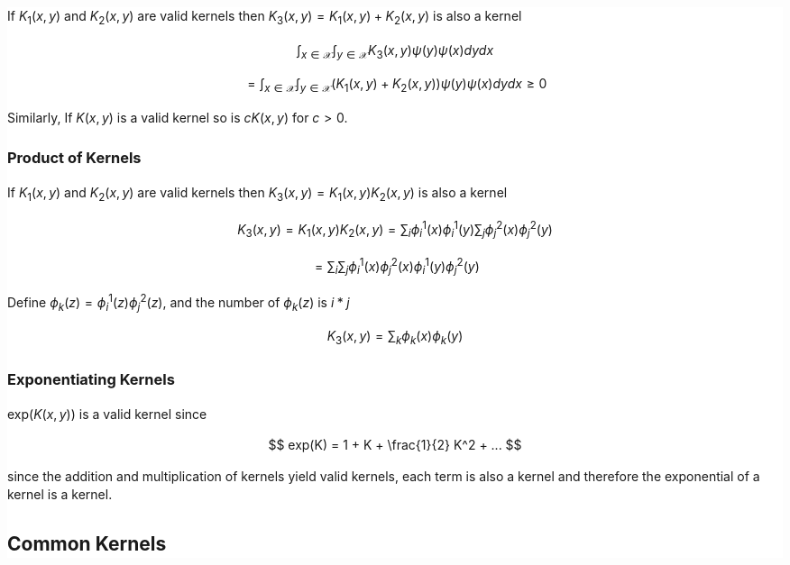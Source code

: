 

If $K_1(x, y)$ and $K_2(x, y)$ are valid kernels then $K_3(x, y) = K_1(x, y) + K_2(x, y)$ is also a kernel


$$
\int_{x \in \mathcal{X}} \int_{y \in \mathcal{X}} K_3(x, y) \psi(y) \psi(x) dy dx
$$

$$
= \int_{x \in \mathcal{X}} \int_{y \in \mathcal{X}} (K_1(x, y) + K_2(x, y)) \psi(y) \psi(x) dy dx \ge 0
$$


Similarly, If $K(x, y)$ is a valid kernel so is $cK(x, y)$ for $c \gt 0$. 



### Product of Kernels

If $K_1(x, y)$ and $K_2(x, y)$ are valid kernels then $K_3(x, y) = K_1(x, y) K_2(x, y)$ is also a kernel


$$
K_3(x, y) = K_1(x, y) K_2(x, y) = \sum_i \phi_i^1(x) \phi_i^1(y) \sum_j \phi_j^2(x) \phi_j^2(y)
$$

$$
= \sum_i \sum_j \phi_i^1(x) \phi_j^2(x) \phi_i^1(y)   \phi_j^2(y)
$$


Define $\phi_k(z) = \phi_i^1(z)\phi_j^2(z)$, and the number of $\phi_k(z)$ is $i * j$


$$
K_3(x, y) = \sum_k \phi_k(x) \phi_k(y)
$$


### Exponentiating Kernels



$\text{exp} (K(x, y))$ is a valid kernel since


$$
exp(K) = 1 +  K + \frac{1}{2} K^2 + ...
$$


since the addition and multiplication of kernels yield valid kernels, each term is also a kernel and therefore the exponential of a kernel is a kernel.





## Common Kernels
